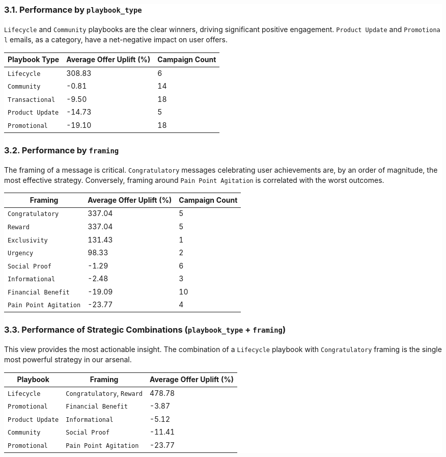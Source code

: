 ### 3.1. Performance by `playbook_type`

`Lifecycle` and `Community` playbooks are the clear winners, driving significant positive engagement. `Product Update` and `Promotional` emails, as a category, have a net-negative impact on user offers.

| Playbook Type    | Average Offer Uplift (%) | Campaign Count |
|------------------|--------------------------|----------------|
| `Lifecycle`      |                   308.83 |              6 |
| `Community`      |                    -0.81 |             14 |
| `Transactional`  |                    -9.50 |             18 |
| `Product Update` |                   -14.73 |              5 |
| `Promotional`    |                   -19.10 |             18 |


### 3.2. Performance by `framing`

The framing of a message is critical. `Congratulatory` messages celebrating user achievements are, by an order of magnitude, the most effective strategy. Conversely, framing around `Pain Point Agitation` is correlated with the worst outcomes.

| Framing                 | Average Offer Uplift (%) | Campaign Count |
|-------------------------|--------------------------|----------------|
| `Congratulatory`        |                   337.04 |              5 |
| `Reward`                |                   337.04 |              5 |
| `Exclusivity`           |                   131.43 |              1 |
| `Urgency`               |                    98.33 |              2 |
| `Social Proof`          |                    -1.29 |              6 |
| `Informational`         |                   -2.48 |              3 |
| `Financial Benefit`     |                   -19.09 |             10 |
| `Pain Point Agitation`  |                   -23.77 |              4 |


### 3.3. Performance of Strategic Combinations (`playbook_type` + `framing`)

This view provides the most actionable insight. The combination of a `Lifecycle` playbook with `Congratulatory` framing is the single most powerful strategy in our arsenal.

| Playbook         | Framing                  | Average Offer Uplift (%) |
|------------------|--------------------------|--------------------------|
| `Lifecycle`      | `Congratulatory`, `Reward` |                   478.78 |
| `Promotional`    | `Financial Benefit`      |                     -3.87 |
| `Product Update` | `Informational`          |                     -5.12 |
| `Community`      | `Social Proof`           |                    -11.41 |
| `Promotional`    | `Pain Point Agitation`   |                    -23.77 |
